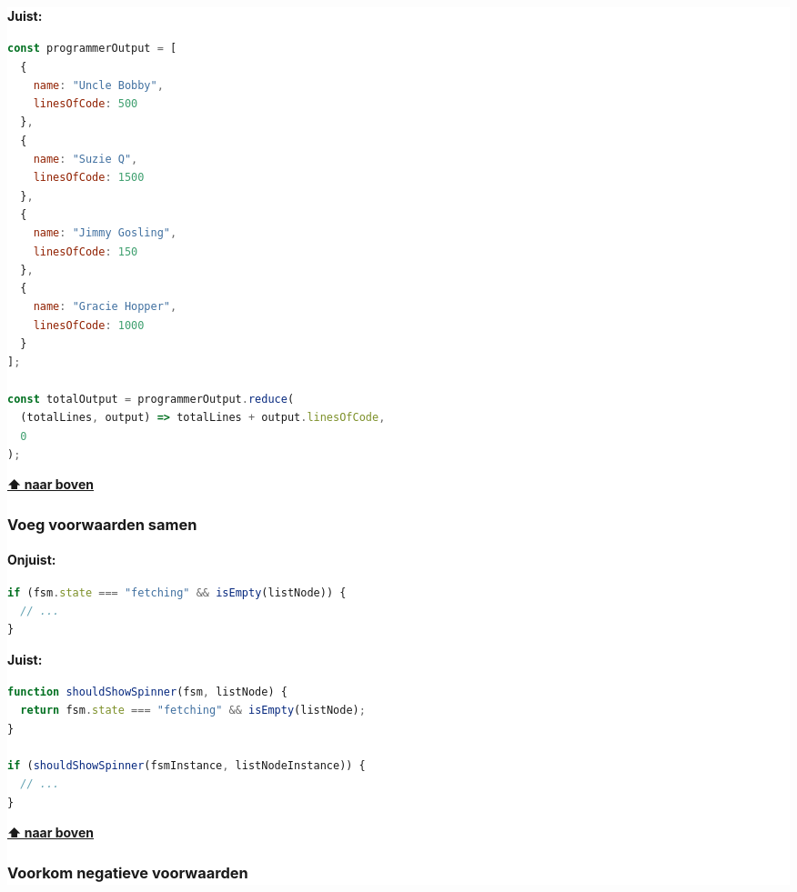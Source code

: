 **Juist:**

```javascript
const programmerOutput = [
  {
    name: "Uncle Bobby",
    linesOfCode: 500
  },
  {
    name: "Suzie Q",
    linesOfCode: 1500
  },
  {
    name: "Jimmy Gosling",
    linesOfCode: 150
  },
  {
    name: "Gracie Hopper",
    linesOfCode: 1000
  }
];

const totalOutput = programmerOutput.reduce(
  (totalLines, output) => totalLines + output.linesOfCode,
  0
);
```

**[⬆ naar boven](#inhoudsopgave)**

### Voeg voorwaarden samen

**Onjuist:**

```javascript
if (fsm.state === "fetching" && isEmpty(listNode)) {
  // ...
}
```

**Juist:**

```javascript
function shouldShowSpinner(fsm, listNode) {
  return fsm.state === "fetching" && isEmpty(listNode);
}

if (shouldShowSpinner(fsmInstance, listNodeInstance)) {
  // ...
}
```

**[⬆ naar boven](#inhoudsopgave)**

### Voorkom negatieve voorwaarden
